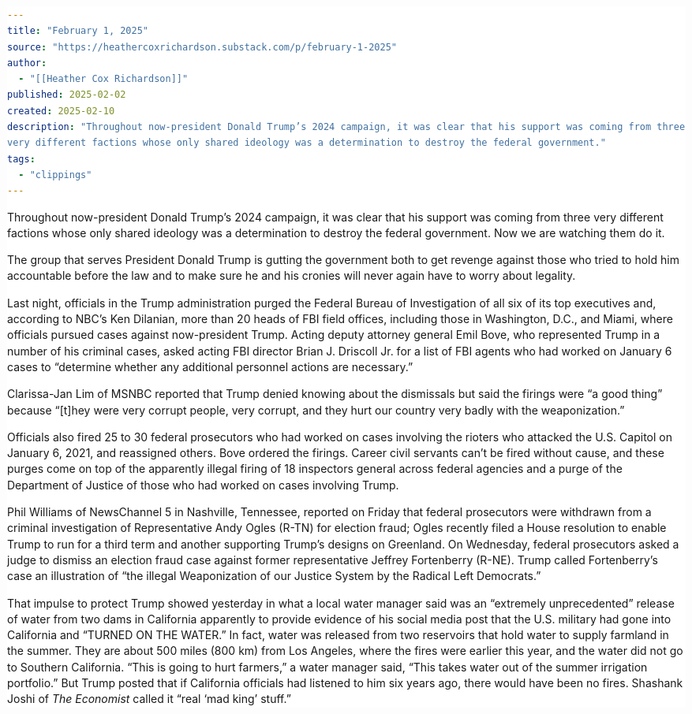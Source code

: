 ```yaml
---
title: "February 1, 2025"
source: "https://heathercoxrichardson.substack.com/p/february-1-2025"
author:
  - "[[Heather Cox Richardson]]"
published: 2025-02-02
created: 2025-02-10
description: "Throughout now-president Donald Trump’s 2024 campaign, it was clear that his support was coming from three very different factions whose only shared ideology was a determination to destroy the federal government."
tags:
  - "clippings"
---
```

Throughout now-president Donald Trump’s 2024 campaign, it was clear that his support was coming from three very different factions whose only shared ideology was a determination to destroy the federal government. Now we are watching them do it.

The group that serves President Donald Trump is gutting the government both to get revenge against those who tried to hold him accountable before the law and to make sure he and his cronies will never again have to worry about legality.

Last night, officials in the Trump administration purged the Federal Bureau of Investigation of all six of its top executives and, according to NBC’s Ken Dilanian, more than 20 heads of FBI field offices, including those in Washington, D.C., and Miami, where officials pursued cases against now-president Trump. Acting deputy attorney general Emil Bove, who represented Trump in a number of his criminal cases, asked acting FBI director Brian J. Driscoll Jr. for a list of FBI agents who had worked on January 6 cases to “determine whether any additional personnel actions are necessary.”

Clarissa-Jan Lim of MSNBC reported that Trump denied knowing about the dismissals but said the firings were “a good thing” because “\[t\]hey were very corrupt people, very corrupt, and they hurt our country very badly with the weaponization.”

Officials also fired 25 to 30 federal prosecutors who had worked on cases involving the rioters who attacked the U.S. Capitol on January 6, 2021, and reassigned others. Bove ordered the firings. Career civil servants can’t be fired without cause, and these purges come on top of the apparently illegal firing of 18 inspectors general across federal agencies and a purge of the Department of Justice of those who had worked on cases involving Trump.

Phil Williams of NewsChannel 5 in Nashville, Tennessee, reported on Friday that federal prosecutors were withdrawn from a criminal investigation of Representative Andy Ogles (R-TN) for election fraud; Ogles recently filed a House resolution to enable Trump to run for a third term and another supporting Trump’s designs on Greenland. On Wednesday, federal prosecutors asked a judge to dismiss an election fraud case against former representative Jeffrey Fortenberry (R-NE). Trump called Fortenberry’s case an illustration of “the illegal Weaponization of our Justice System by the Radical Left Democrats.”

That impulse to protect Trump showed yesterday in what a local water manager said was an “extremely unprecedented” release of water from two dams in California apparently to provide evidence of his social media post that the U.S. military had gone into California and “TURNED ON THE WATER.” In fact, water was released from two reservoirs that hold water to supply farmland in the summer. They are about 500 miles (800 km) from Los Angeles, where the fires were earlier this year, and the water did not go to Southern California. “This is going to hurt farmers,” a water manager said, “This takes water out of the summer irrigation portfolio.” But Trump posted that if California officials had listened to him six years ago, there would have been no fires. Shashank Joshi of *The Economist* called it “real ‘mad king’ stuff.”
